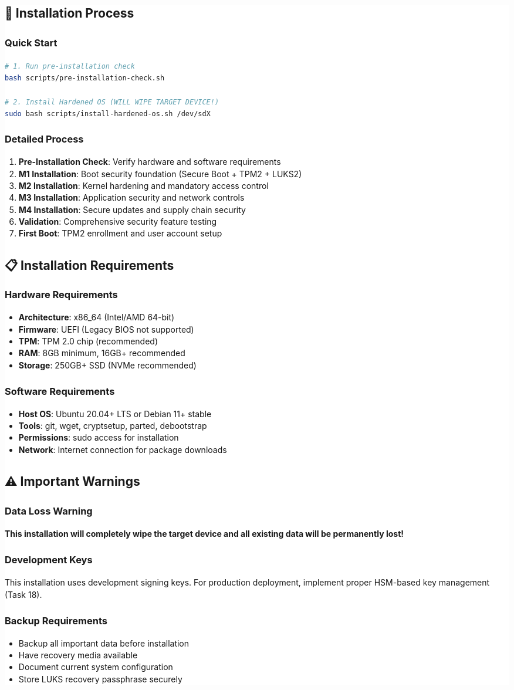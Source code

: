 ## 🚀 Installation Process

### **Quick Start**
```bash
# 1. Run pre-installation check
bash scripts/pre-installation-check.sh

# 2. Install Hardened OS (WILL WIPE TARGET DEVICE!)
sudo bash scripts/install-hardened-os.sh /dev/sdX
```

### **Detailed Process**
1. **Pre-Installation Check**: Verify hardware and software requirements
2. **M1 Installation**: Boot security foundation (Secure Boot + TPM2 + LUKS2)
3. **M2 Installation**: Kernel hardening and mandatory access control
4. **M3 Installation**: Application security and network controls
5. **M4 Installation**: Secure updates and supply chain security
6. **Validation**: Comprehensive security feature testing
7. **First Boot**: TPM2 enrollment and user account setup

## 📋 Installation Requirements

### **Hardware Requirements**
- **Architecture**: x86_64 (Intel/AMD 64-bit)
- **Firmware**: UEFI (Legacy BIOS not supported)
- **TPM**: TPM 2.0 chip (recommended)
- **RAM**: 8GB minimum, 16GB+ recommended
- **Storage**: 250GB+ SSD (NVMe recommended)

### **Software Requirements**
- **Host OS**: Ubuntu 20.04+ LTS or Debian 11+ stable
- **Tools**: git, wget, cryptsetup, parted, debootstrap
- **Permissions**: sudo access for installation
- **Network**: Internet connection for package downloads

## ⚠️ Important Warnings

### **Data Loss Warning**
**This installation will completely wipe the target device and all existing data will be permanently lost!**

### **Development Keys**
This installation uses development signing keys. For production deployment, implement proper HSM-based key management (Task 18).

### **Backup Requirements**
- Backup all important data before installation
- Have recovery media available
- Document current system configuration
- Store LUKS recovery passphrase securely
